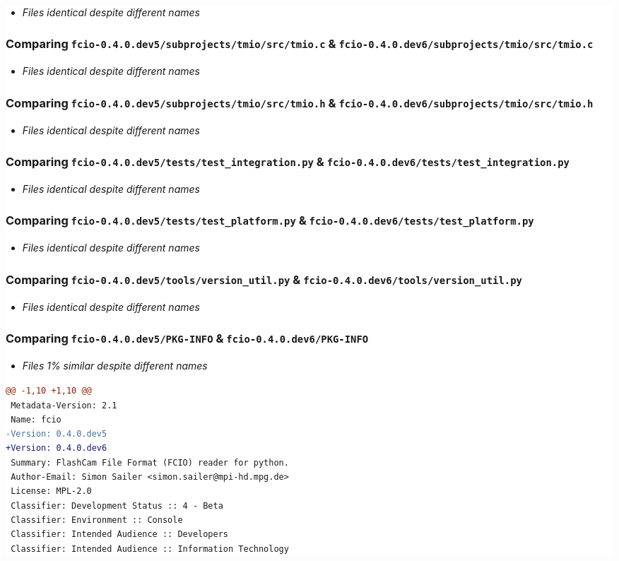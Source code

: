  * *Files identical despite different names*

### Comparing `fcio-0.4.0.dev5/subprojects/tmio/src/tmio.c` & `fcio-0.4.0.dev6/subprojects/tmio/src/tmio.c`

 * *Files identical despite different names*

### Comparing `fcio-0.4.0.dev5/subprojects/tmio/src/tmio.h` & `fcio-0.4.0.dev6/subprojects/tmio/src/tmio.h`

 * *Files identical despite different names*

### Comparing `fcio-0.4.0.dev5/tests/test_integration.py` & `fcio-0.4.0.dev6/tests/test_integration.py`

 * *Files identical despite different names*

### Comparing `fcio-0.4.0.dev5/tests/test_platform.py` & `fcio-0.4.0.dev6/tests/test_platform.py`

 * *Files identical despite different names*

### Comparing `fcio-0.4.0.dev5/tools/version_util.py` & `fcio-0.4.0.dev6/tools/version_util.py`

 * *Files identical despite different names*

### Comparing `fcio-0.4.0.dev5/PKG-INFO` & `fcio-0.4.0.dev6/PKG-INFO`

 * *Files 1% similar despite different names*

```diff
@@ -1,10 +1,10 @@
 Metadata-Version: 2.1
 Name: fcio
-Version: 0.4.0.dev5
+Version: 0.4.0.dev6
 Summary: FlashCam File Format (FCIO) reader for python.
 Author-Email: Simon Sailer <simon.sailer@mpi-hd.mpg.de>
 License: MPL-2.0
 Classifier: Development Status :: 4 - Beta
 Classifier: Environment :: Console
 Classifier: Intended Audience :: Developers
 Classifier: Intended Audience :: Information Technology
```


